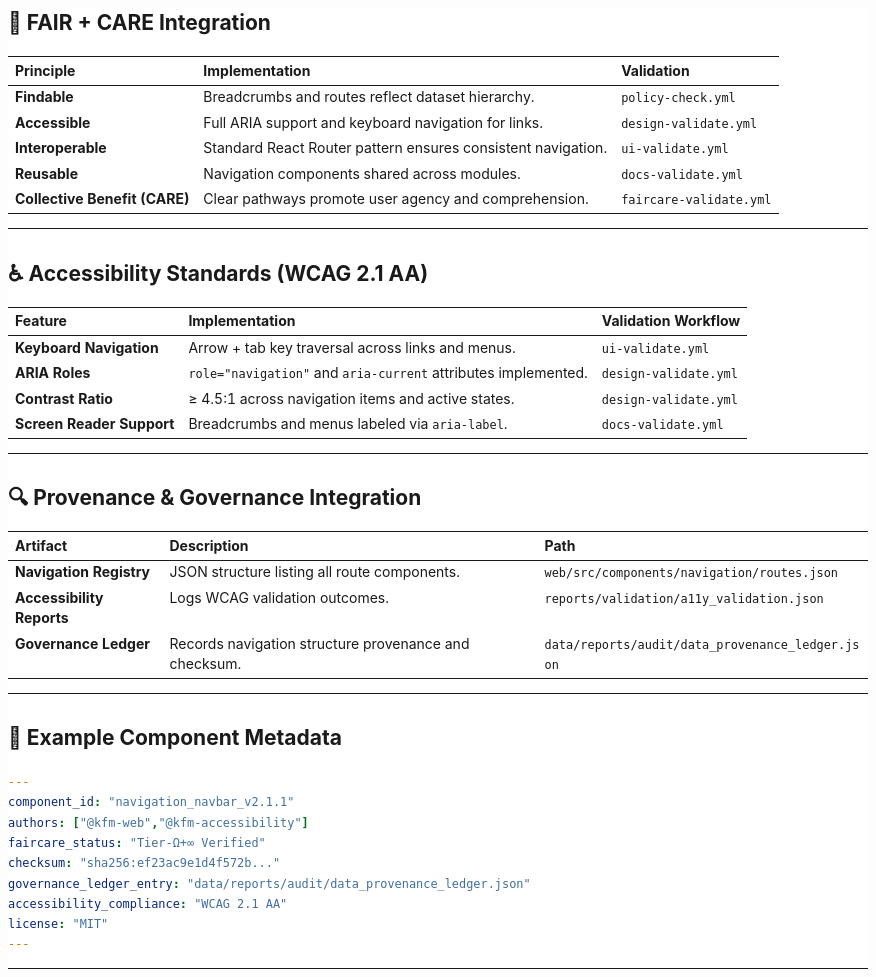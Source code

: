 
## 🧠 FAIR + CARE Integration

| Principle | Implementation | Validation |
|:--|:--|:--|
| **Findable** | Breadcrumbs and routes reflect dataset hierarchy. | `policy-check.yml` |
| **Accessible** | Full ARIA support and keyboard navigation for links. | `design-validate.yml` |
| **Interoperable** | Standard React Router pattern ensures consistent navigation. | `ui-validate.yml` |
| **Reusable** | Navigation components shared across modules. | `docs-validate.yml` |
| **Collective Benefit (CARE)** | Clear pathways promote user agency and comprehension. | `faircare-validate.yml` |

---

## ♿ Accessibility Standards (WCAG 2.1 AA)

| Feature | Implementation | Validation Workflow |
|:--|:--|:--|
| **Keyboard Navigation** | Arrow + tab key traversal across links and menus. | `ui-validate.yml` |
| **ARIA Roles** | `role="navigation"` and `aria-current` attributes implemented. | `design-validate.yml` |
| **Contrast Ratio** | ≥ 4.5:1 across navigation items and active states. | `design-validate.yml` |
| **Screen Reader Support** | Breadcrumbs and menus labeled via `aria-label`. | `docs-validate.yml` |

---

## 🔍 Provenance & Governance Integration

| Artifact | Description | Path |
|:--|:--|:--|
| **Navigation Registry** | JSON structure listing all route components. | `web/src/components/navigation/routes.json` |
| **Accessibility Reports** | Logs WCAG validation outcomes. | `reports/validation/a11y_validation.json` |
| **Governance Ledger** | Records navigation structure provenance and checksum. | `data/reports/audit/data_provenance_ledger.json` |

---

## 🧾 Example Component Metadata

```yaml
---
component_id: "navigation_navbar_v2.1.1"
authors: ["@kfm-web","@kfm-accessibility"]
faircare_status: "Tier-Ω+∞ Verified"
checksum: "sha256:ef23ac9e1d4f572b..."
governance_ledger_entry: "data/reports/audit/data_provenance_ledger.json"
accessibility_compliance: "WCAG 2.1 AA"
license: "MIT"
---
```

---